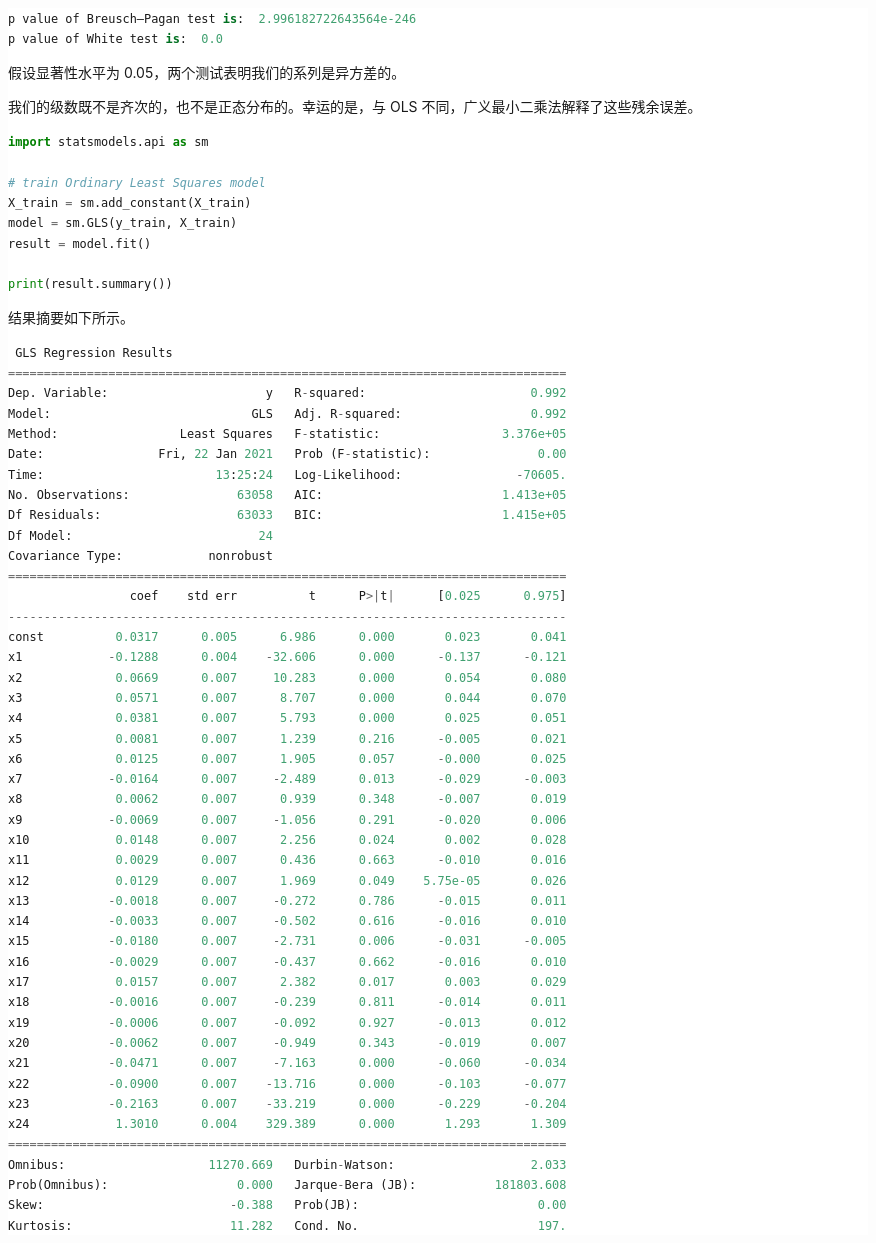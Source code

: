 ```py
p value of Breusch–Pagan test is:  2.996182722643564e-246
p value of White test is:  0.0 
```

假设显著性水平为 0.05，两个测试表明我们的系列是异方差的。

我们的级数既不是齐次的，也不是正态分布的。幸运的是，与 OLS 不同，广义最小二乘法解释了这些残余误差。

```py
import statsmodels.api as sm

# train Ordinary Least Squares model
X_train = sm.add_constant(X_train)
model = sm.GLS(y_train, X_train)
result = model.fit()

print(result.summary())
```

结果摘要如下所示。

```py
 GLS Regression Results                            
==============================================================================
Dep. Variable:                      y   R-squared:                       0.992
Model:                            GLS   Adj. R-squared:                  0.992
Method:                 Least Squares   F-statistic:                 3.376e+05
Date:                Fri, 22 Jan 2021   Prob (F-statistic):               0.00
Time:                        13:25:24   Log-Likelihood:                -70605.
No. Observations:               63058   AIC:                         1.413e+05
Df Residuals:                   63033   BIC:                         1.415e+05
Df Model:                          24                                         
Covariance Type:            nonrobust                                         
==============================================================================
                 coef    std err          t      P>|t|      [0.025      0.975]
------------------------------------------------------------------------------
const          0.0317      0.005      6.986      0.000       0.023       0.041
x1            -0.1288      0.004    -32.606      0.000      -0.137      -0.121
x2             0.0669      0.007     10.283      0.000       0.054       0.080
x3             0.0571      0.007      8.707      0.000       0.044       0.070
x4             0.0381      0.007      5.793      0.000       0.025       0.051
x5             0.0081      0.007      1.239      0.216      -0.005       0.021
x6             0.0125      0.007      1.905      0.057      -0.000       0.025
x7            -0.0164      0.007     -2.489      0.013      -0.029      -0.003
x8             0.0062      0.007      0.939      0.348      -0.007       0.019
x9            -0.0069      0.007     -1.056      0.291      -0.020       0.006
x10            0.0148      0.007      2.256      0.024       0.002       0.028
x11            0.0029      0.007      0.436      0.663      -0.010       0.016
x12            0.0129      0.007      1.969      0.049    5.75e-05       0.026
x13           -0.0018      0.007     -0.272      0.786      -0.015       0.011
x14           -0.0033      0.007     -0.502      0.616      -0.016       0.010
x15           -0.0180      0.007     -2.731      0.006      -0.031      -0.005
x16           -0.0029      0.007     -0.437      0.662      -0.016       0.010
x17            0.0157      0.007      2.382      0.017       0.003       0.029
x18           -0.0016      0.007     -0.239      0.811      -0.014       0.011
x19           -0.0006      0.007     -0.092      0.927      -0.013       0.012
x20           -0.0062      0.007     -0.949      0.343      -0.019       0.007
x21           -0.0471      0.007     -7.163      0.000      -0.060      -0.034
x22           -0.0900      0.007    -13.716      0.000      -0.103      -0.077
x23           -0.2163      0.007    -33.219      0.000      -0.229      -0.204
x24            1.3010      0.004    329.389      0.000       1.293       1.309
==============================================================================
Omnibus:                    11270.669   Durbin-Watson:                   2.033
Prob(Omnibus):                  0.000   Jarque-Bera (JB):           181803.608
Skew:                          -0.388   Prob(JB):                         0.00
Kurtosis:                      11.282   Cond. No.                         197.
```